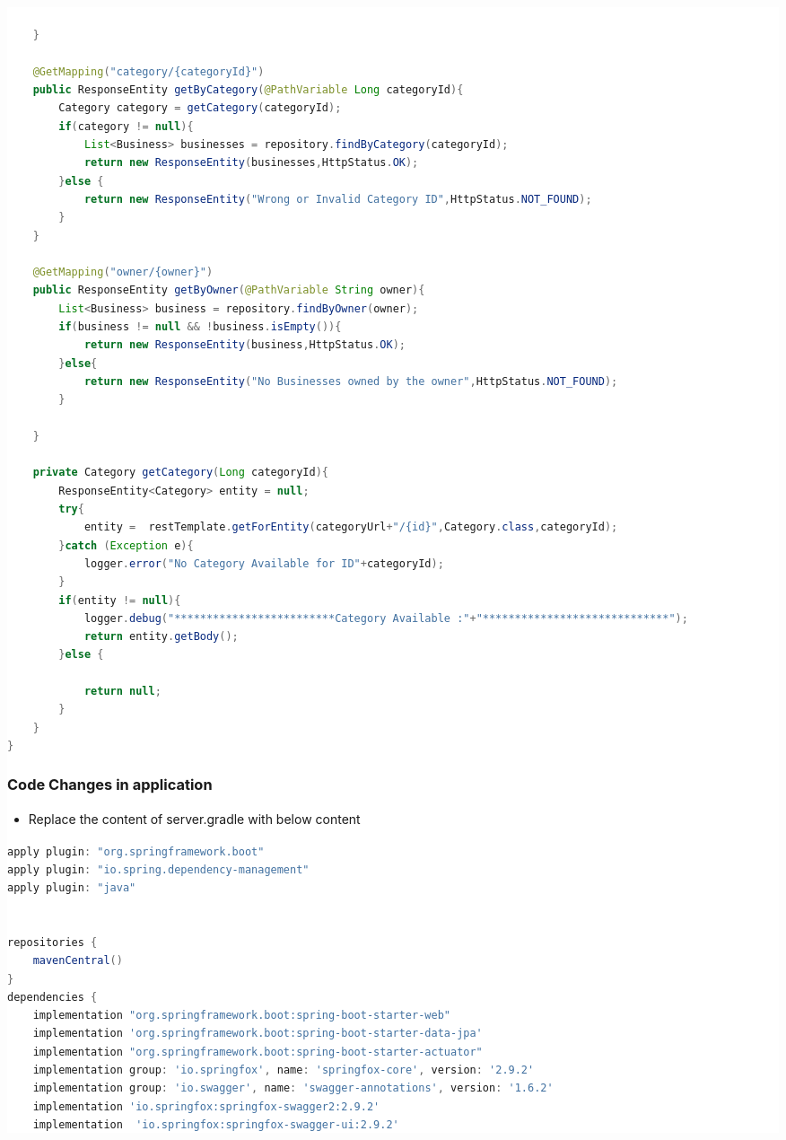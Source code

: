 ```java

    }

    @GetMapping("category/{categoryId}")
    public ResponseEntity getByCategory(@PathVariable Long categoryId){
        Category category = getCategory(categoryId);
        if(category != null){
            List<Business> businesses = repository.findByCategory(categoryId);
            return new ResponseEntity(businesses,HttpStatus.OK);
        }else {
            return new ResponseEntity("Wrong or Invalid Category ID",HttpStatus.NOT_FOUND);
        }
    }

    @GetMapping("owner/{owner}")
    public ResponseEntity getByOwner(@PathVariable String owner){
        List<Business> business = repository.findByOwner(owner);
        if(business != null && !business.isEmpty()){
            return new ResponseEntity(business,HttpStatus.OK);
        }else{
            return new ResponseEntity("No Businesses owned by the owner",HttpStatus.NOT_FOUND);
        }

    }

    private Category getCategory(Long categoryId){
        ResponseEntity<Category> entity = null;
        try{
            entity =  restTemplate.getForEntity(categoryUrl+"/{id}",Category.class,categoryId);
        }catch (Exception e){
            logger.error("No Category Available for ID"+categoryId);
        }
        if(entity != null){
            logger.debug("*************************Category Available :"+"*****************************");
            return entity.getBody();
        }else {

            return null;
        }
    }
}
```
### Code Changes in application
- Replace the content of server.gradle with below content
```groovy
apply plugin: "org.springframework.boot"
apply plugin: "io.spring.dependency-management"
apply plugin: "java"


repositories {
    mavenCentral()
}
dependencies {
    implementation "org.springframework.boot:spring-boot-starter-web"
    implementation 'org.springframework.boot:spring-boot-starter-data-jpa'
    implementation "org.springframework.boot:spring-boot-starter-actuator"
    implementation group: 'io.springfox', name: 'springfox-core', version: '2.9.2'
    implementation group: 'io.swagger', name: 'swagger-annotations', version: '1.6.2'
    implementation 'io.springfox:springfox-swagger2:2.9.2'
    implementation  'io.springfox:springfox-swagger-ui:2.9.2'
```